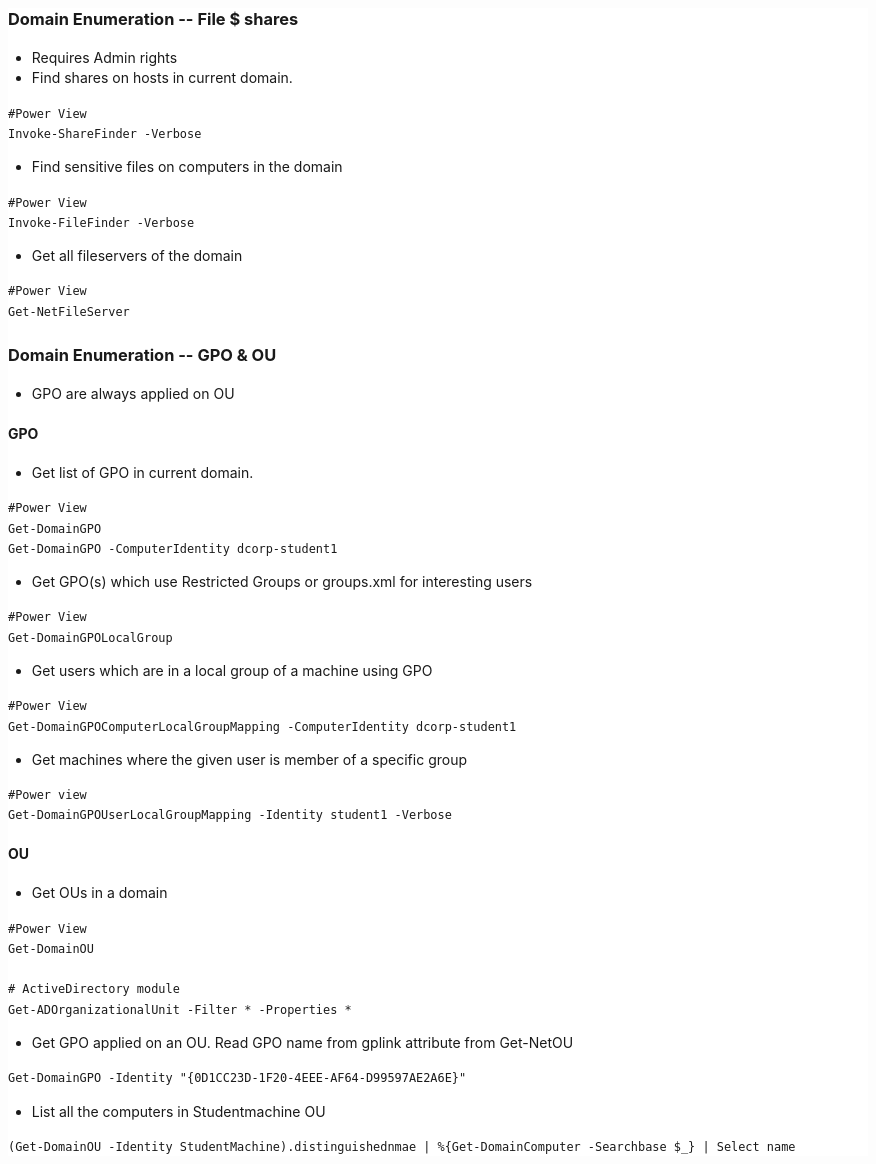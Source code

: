 ### Domain Enumeration -- File $ shares
- Requires Admin rights
- Find shares on hosts in current domain.
```
#Power View
Invoke-ShareFinder -Verbose
```
- Find sensitive files on computers in the domain
```
#Power View
Invoke-FileFinder -Verbose
```
- Get all fileservers of the domain
```
#Power View
Get-NetFileServer
```

### Domain Enumeration -- GPO & OU
- GPO are always applied on OU
#### GPO
- Get list of GPO in current domain.
```
#Power View
Get-DomainGPO
Get-DomainGPO -ComputerIdentity dcorp-student1
```
- Get GPO(s) which use Restricted Groups or groups.xml for interesting users
```
#Power View
Get-DomainGPOLocalGroup
```
- Get users which are in a local group of a machine using GPO
```
#Power View
Get-DomainGPOComputerLocalGroupMapping -ComputerIdentity dcorp-student1
```
- Get machines where the given user is member of a specific group
```
#Power view
Get-DomainGPOUserLocalGroupMapping -Identity student1 -Verbose
```

#### OU
- Get OUs in a domain
```
#Power View
Get-DomainOU

# ActiveDirectory module
Get-ADOrganizationalUnit -Filter * -Properties *
```
- Get GPO applied on an OU. Read GPO name from gplink attribute from Get-NetOU
```
Get-DomainGPO -Identity "{0D1CC23D-1F20-4EEE-AF64-D99597AE2A6E}"
```
- List all the computers in Studentmachine OU
```
(Get-DomainOU -Identity StudentMachine).distinguishednmae | %{Get-DomainComputer -Searchbase $_} | Select name
```
